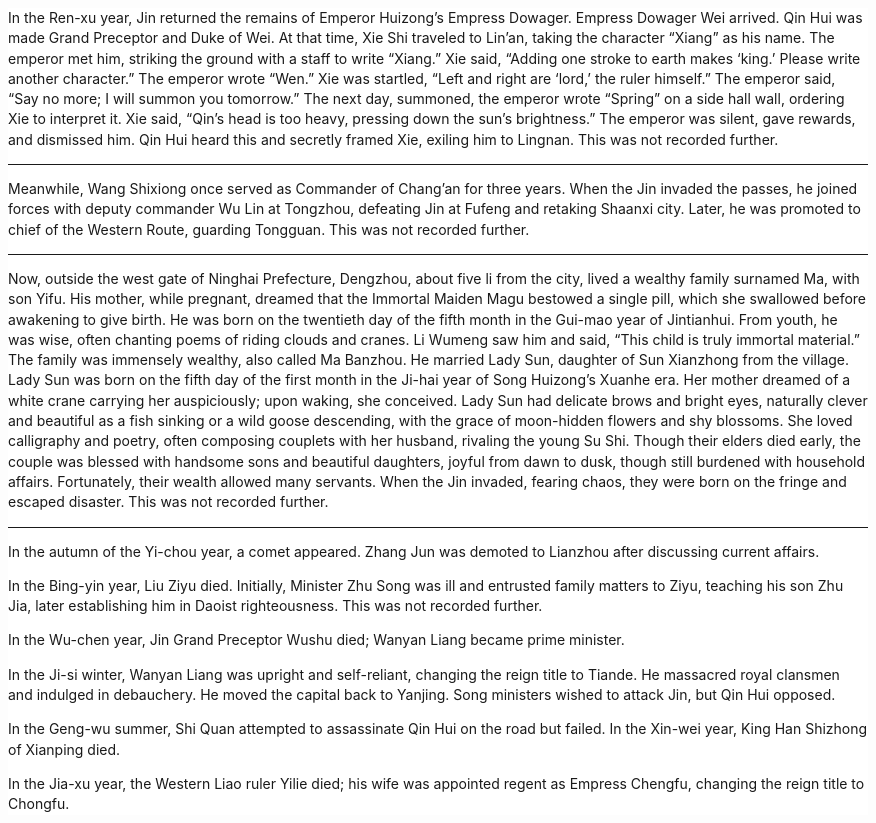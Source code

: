 
In the Ren-xu year, Jin returned the remains of Emperor Huizong’s Empress Dowager. Empress Dowager Wei arrived. Qin Hui was made Grand Preceptor and Duke of Wei. At that time, Xie Shi traveled to Lin’an, taking the character “Xiang” as his name. The emperor met him, striking the ground with a staff to write “Xiang.” Xie said, “Adding one stroke to earth makes ‘king.’ Please write another character.” The emperor wrote “Wen.” Xie was startled, “Left and right are ‘lord,’ the ruler himself.” The emperor said, “Say no more; I will summon you tomorrow.” The next day, summoned, the emperor wrote “Spring” on a side hall wall, ordering Xie to interpret it. Xie said, “Qin’s head is too heavy, pressing down the sun’s brightness.” The emperor was silent, gave rewards, and dismissed him. Qin Hui heard this and secretly framed Xie, exiling him to Lingnan. This was not recorded further.

---

Meanwhile, Wang Shixiong once served as Commander of Chang’an for three years. When the Jin invaded the passes, he joined forces with deputy commander Wu Lin at Tongzhou, defeating Jin at Fufeng and retaking Shaanxi city. Later, he was promoted to chief of the Western Route, guarding Tongguan. This was not recorded further.

---

Now, outside the west gate of Ninghai Prefecture, Dengzhou, about five li from the city, lived a wealthy family surnamed Ma, with son Yifu. His mother, while pregnant, dreamed that the Immortal Maiden Magu bestowed a single pill, which she swallowed before awakening to give birth. He was born on the twentieth day of the fifth month in the Gui-mao year of Jintianhui. From youth, he was wise, often chanting poems of riding clouds and cranes. Li Wumeng saw him and said, “This child is truly immortal material.” The family was immensely wealthy, also called Ma Banzhou. He married Lady Sun, daughter of Sun Xianzhong from the village. Lady Sun was born on the fifth day of the first month in the Ji-hai year of Song Huizong’s Xuanhe era. Her mother dreamed of a white crane carrying her auspiciously; upon waking, she conceived. Lady Sun had delicate brows and bright eyes, naturally clever and beautiful as a fish sinking or a wild goose descending, with the grace of moon-hidden flowers and shy blossoms. She loved calligraphy and poetry, often composing couplets with her husband, rivaling the young Su Shi. Though their elders died early, the couple was blessed with handsome sons and beautiful daughters, joyful from dawn to dusk, though still burdened with household affairs. Fortunately, their wealth allowed many servants. When the Jin invaded, fearing chaos, they were born on the fringe and escaped disaster. This was not recorded further.

---

In the autumn of the Yi-chou year, a comet appeared. Zhang Jun was demoted to Lianzhou after discussing current affairs.

In the Bing-yin year, Liu Ziyu died. Initially, Minister Zhu Song was ill and entrusted family matters to Ziyu, teaching his son Zhu Jia, later establishing him in Daoist righteousness. This was not recorded further.

In the Wu-chen year, Jin Grand Preceptor Wushu died; Wanyan Liang became prime minister.

In the Ji-si winter, Wanyan Liang was upright and self-reliant, changing the reign title to Tiande. He massacred royal clansmen and indulged in debauchery. He moved the capital back to Yanjing. Song ministers wished to attack Jin, but Qin Hui opposed.

In the Geng-wu summer, Shi Quan attempted to assassinate Qin Hui on the road but failed. In the Xin-wei year, King Han Shizhong of Xianping died.

In the Jia-xu year, the Western Liao ruler Yilie died; his wife was appointed regent as Empress Chengfu, changing the reign title to Chongfu.
